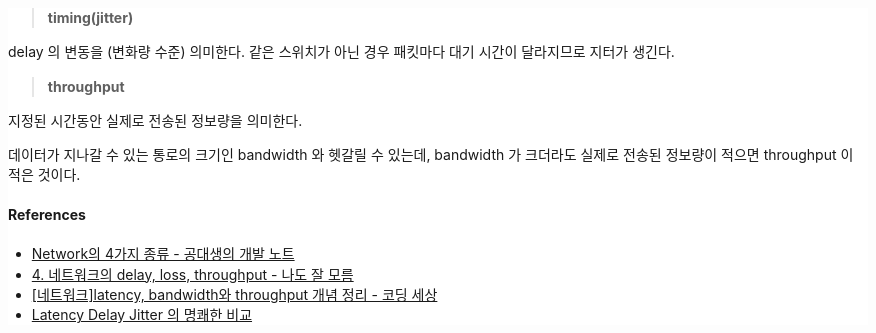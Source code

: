 > **timing(jitter)**

delay 의 변동을 (변화량 수준) 의미한다. 같은 스위치가 아닌 경우 패킷마다 대기 시간이 달라지므로 지터가 생긴다.

> **throughput**

지정된 시간동안 실제로 전송된 정보량을 의미한다.

데이터가 지나갈 수 있는 통로의 크기인 bandwidth 와 헷갈릴 수 있는데, bandwidth 가 크더라도 실제로 전송된 정보량이 적으면 throughput 이 적은 것이다.

#### References

- [Network의 4가지 종류 - 공대생의 개발 노트](https://corona-world.tistory.com/47)
- [4. 네트워크의 delay, loss, throughput - 나도 잘 모름](https://snnchallenge.tistory.com/98)
- [[네트워크]latency, bandwidth와 throughput 개념 정리 - 코딩 세상](https://darkstart.tistory.com/141)
- [Latency Delay Jitter 의 명쾌한 비교](https://sensechef.com/1156)
